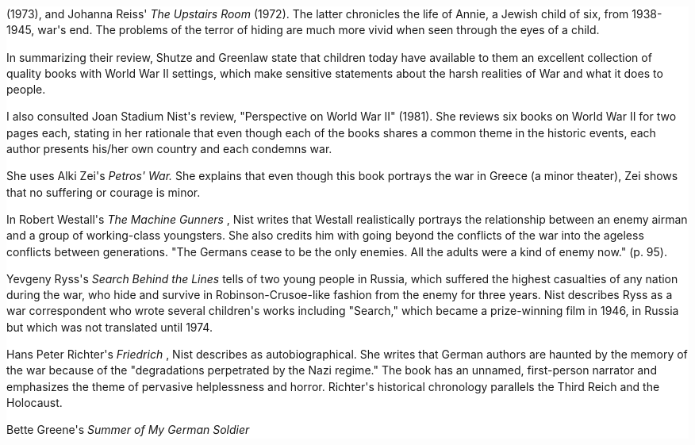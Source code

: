 (1973), and Johanna Reiss'
<i>
The Upstairs Room
</i>
(1972). The latter chronicles the life of Annie, a Jewish child of six, from 1938-1945, war's end. The problems of the terror of hiding are much more vivid when seen through the eyes of a child.
</p>
<p>
In summarizing their review, Shutze and Greenlaw state that children today have available to them an excellent collection of quality books with World War II settings, which make sensitive statements about the harsh realities of War and what it does to people.
</p>
<p>
I also consulted Joan Stadium Nist's review, "Perspective on World War II" (1981). She reviews six books on World War II for two pages each, stating in her rationale that even though each of the books shares a common theme in the historic events, each author presents his/her own country and each condemns war.
</p>
<p>
She uses Alki Zei's
<i>
Petros' War.
</i>
She explains that even though this book portrays the war in Greece (a minor theater), Zei shows that no suffering or courage is minor.
</p>
<p>
In Robert Westall's
<i>
The
</i>
<i>
Machine Gunners
</i>
, Nist writes that Westall realistically portrays the relationship between an enemy airman and a group of working-class youngsters. She also credits him with going beyond the conflicts of the war into the ageless conflicts between generations. "The Germans cease to be the only enemies. All the adults were a kind of enemy now." (p. 95).
</p>
<p>
Yevgeny Ryss's
<i>
Search Behind the Lines
</i>
tells of two young people in Russia, which suffered the highest casualties of any nation during the war, who hide and survive in Robinson-Crusoe-like fashion from the enemy for three years. Nist describes Ryss as a war correspondent who wrote several children's works including "Search," which became a prize-winning film in 1946, in Russia but which was not translated until 1974.
</p>
<p>
Hans Peter Richter's
<i>
Friedrich
</i>
, Nist describes as autobiographical. She writes that German authors are haunted by the memory of the war because of the "degradations perpetrated by the Nazi regime." The book has an unnamed, first-person narrator and emphasizes the theme of pervasive helplessness and horror. Richter's historical chronology parallels the Third Reich and the Holocaust.
</p>
<p>
Bette Greene's
<i>
Summer of My German Soldier
</i>